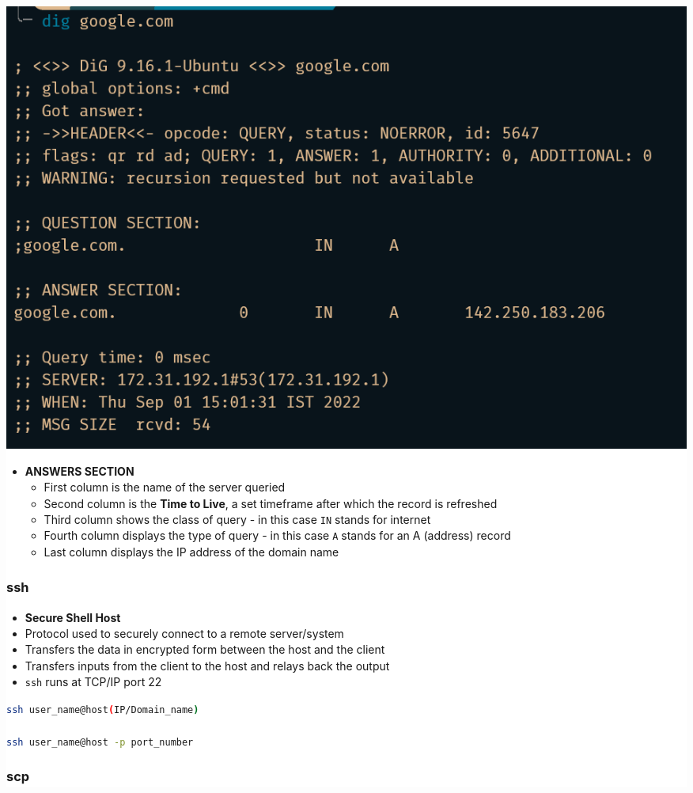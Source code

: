 ![](pics/10.png)

-   **ANSWERS SECTION**
    -   First column is the name of the server queried
    -   Second column is the **Time to Live**, a set timeframe after which the record is refreshed
    -   Third column shows the class of query - in this case `IN` stands for internet
    -   Fourth column displays the type of query - in this case `A` stands for an A (address) record
    -   Last column displays the IP address of the domain name

### ssh

-   **Secure Shell Host**
-   Protocol used to securely connect to a remote server/system
-   Transfers the data in encrypted form between the host and the client
-   Transfers inputs from the client to the host and relays back the output
-   `ssh` runs at TCP/IP port 22

```sh
ssh user_name@host(IP/Domain_name)

ssh user_name@host -p port_number
```

### scp
